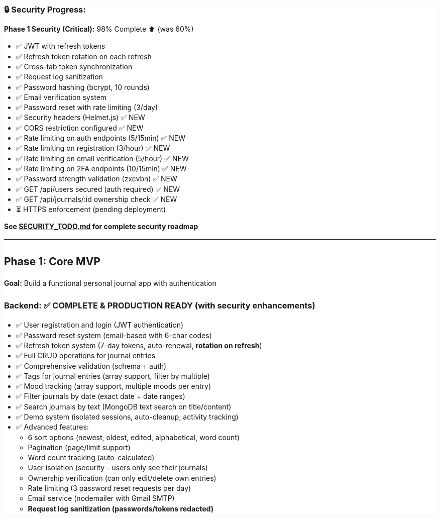 ### 🔒 Security Progress:

**Phase 1 Security (Critical):** 98% Complete ⬆️ (was 60%)

- ✅ JWT with refresh tokens
- ✅ Refresh token rotation on each refresh
- ✅ Cross-tab token synchronization
- ✅ Request log sanitization
- ✅ Password hashing (bcrypt, 10 rounds)
- ✅ Email verification system
- ✅ Password reset with rate limiting (3/day)
- ✅ Security headers (Helmet.js) ✅ NEW
- ✅ CORS restriction configured ✅ NEW
- ✅ Rate limiting on auth endpoints (5/15min) ✅ NEW
- ✅ Rate limiting on registration (3/hour) ✅ NEW
- ✅ Rate limiting on email verification (5/hour) ✅ NEW
- ✅ Rate limiting on 2FA endpoints (10/15min) ✅ NEW
- ✅ Password strength validation (zxcvbn) ✅ NEW
- ✅ GET /api/users secured (auth required) ✅ NEW
- ✅ GET /api/journals/:id ownership check ✅ NEW
- ⏳ HTTPS enforcement (pending deployment)

**See [SECURITY_TODO.md](./SECURITY_TODO.md) for complete security roadmap**

---

## Phase 1: Core MVP

**Goal:** Build a functional personal journal app with authentication

### Backend: ✅ COMPLETE & PRODUCTION READY (with security enhancements)

- ✅ User registration and login (JWT authentication)
- ✅ Password reset system (email-based with 6-char codes)
- ✅ Refresh token system (7-day tokens, auto-renewal, **rotation on refresh**)
- ✅ Full CRUD operations for journal entries
- ✅ Comprehensive validation (schema + auth)
- ✅ Tags for journal entries (array support, filter by multiple)
- ✅ Mood tracking (array support, multiple moods per entry)
- ✅ Filter journals by date (exact date + date ranges)
- ✅ Search journals by text (MongoDB text search on title/content)
- ✅ Demo system (isolated sessions, auto-cleanup, activity tracking)
- ✅ Advanced features:
  - 6 sort options (newest, oldest, edited, alphabetical, word count)
  - Pagination (page/limit support)
  - Word count tracking (auto-calculated)
  - User isolation (security - users only see their journals)
  - Ownership verification (can only edit/delete own entries)
  - Rate limiting (3 password reset requests per day)
  - Email service (nodemailer with Gmail SMTP)
  - **Request log sanitization (passwords/tokens redacted)**
